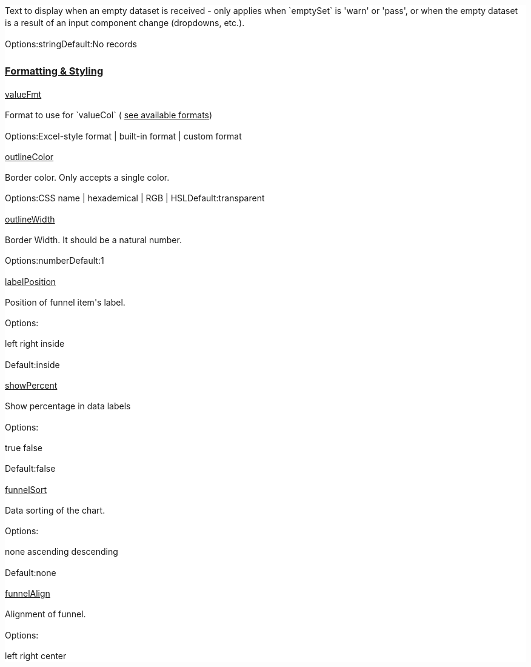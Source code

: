 Text to display when an empty dataset is received - only applies when \`emptySet\` is 'warn' or 'pass', or when the empty dataset is a result of an input component change (dropdowns, etc.).

Options:stringDefault:No records

### [Formatting & Styling](https://docs.evidence.dev/components/charts/funnel-chart\#formatting--styling)

[valueFmt](https://docs.evidence.dev/components/charts/funnel-chart#props-valueFmt)

Format to use for \`valueCol\` ( [see available formats](https://docs.evidence.dev/core-concepts/formatting))

Options:Excel-style format \| built-in format \| custom format

[outlineColor](https://docs.evidence.dev/components/charts/funnel-chart#props-outlineColor)

Border color. Only accepts a single color.

Options:CSS name \| hexademical \| RGB \| HSLDefault:transparent

[outlineWidth](https://docs.evidence.dev/components/charts/funnel-chart#props-outlineWidth)

Border Width. It should be a natural number.

Options:numberDefault:1

[labelPosition](https://docs.evidence.dev/components/charts/funnel-chart#props-labelPosition)

Position of funnel item's label.

Options:

left right inside

Default:inside

[showPercent](https://docs.evidence.dev/components/charts/funnel-chart#props-showPercent)

Show percentage in data labels

Options:

true false

Default:false

[funnelSort](https://docs.evidence.dev/components/charts/funnel-chart#props-funnelSort)

Data sorting of the chart.

Options:

none ascending descending

Default:none

[funnelAlign](https://docs.evidence.dev/components/charts/funnel-chart#props-funnelAlign)

Alignment of funnel.

Options:

left right center
